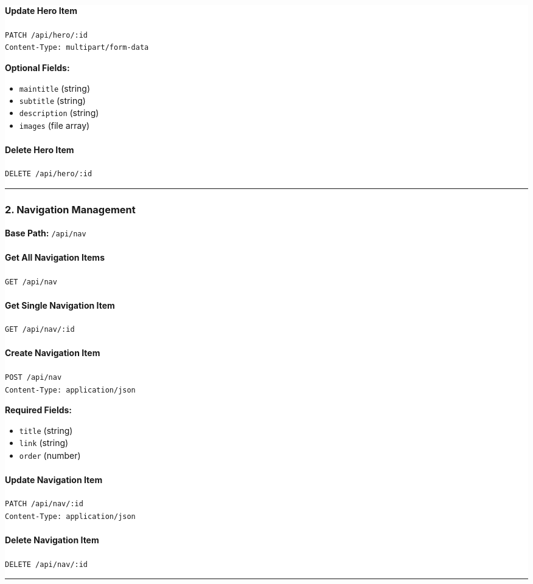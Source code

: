 #### Update Hero Item
```http
PATCH /api/hero/:id
Content-Type: multipart/form-data
```
**Optional Fields:**
- `maintitle` (string)
- `subtitle` (string)
- `description` (string)
- `images` (file array)

#### Delete Hero Item
```http
DELETE /api/hero/:id
```

---

### 2. Navigation Management
**Base Path:** `/api/nav`

#### Get All Navigation Items
```http
GET /api/nav
```

#### Get Single Navigation Item
```http
GET /api/nav/:id
```

#### Create Navigation Item
```http
POST /api/nav
Content-Type: application/json
```
**Required Fields:**
- `title` (string)
- `link` (string)
- `order` (number)

#### Update Navigation Item
```http
PATCH /api/nav/:id
Content-Type: application/json
```

#### Delete Navigation Item
```http
DELETE /api/nav/:id
```

---
